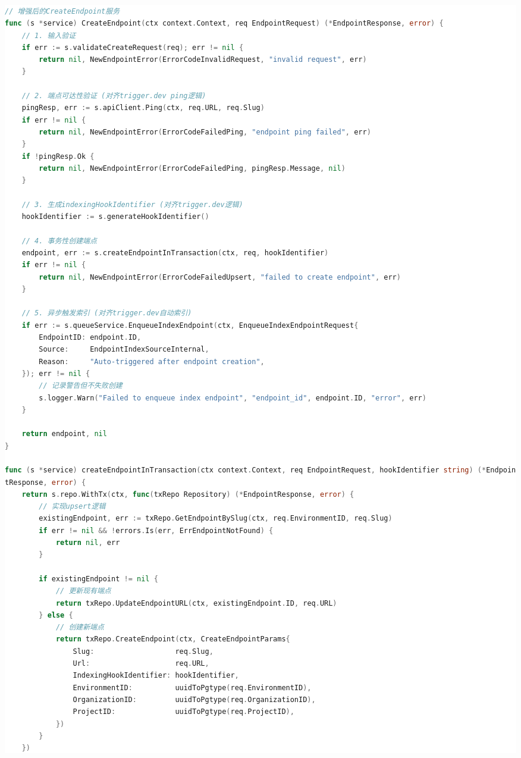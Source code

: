 ```go
// 增强后的CreateEndpoint服务
func (s *service) CreateEndpoint(ctx context.Context, req EndpointRequest) (*EndpointResponse, error) {
    // 1. 输入验证
    if err := s.validateCreateRequest(req); err != nil {
        return nil, NewEndpointError(ErrorCodeInvalidRequest, "invalid request", err)
    }

    // 2. 端点可达性验证 (对齐trigger.dev ping逻辑)
    pingResp, err := s.apiClient.Ping(ctx, req.URL, req.Slug)
    if err != nil {
        return nil, NewEndpointError(ErrorCodeFailedPing, "endpoint ping failed", err)
    }
    if !pingResp.Ok {
        return nil, NewEndpointError(ErrorCodeFailedPing, pingResp.Message, nil)
    }

    // 3. 生成indexingHookIdentifier (对齐trigger.dev逻辑)
    hookIdentifier := s.generateHookIdentifier()

    // 4. 事务性创建端点
    endpoint, err := s.createEndpointInTransaction(ctx, req, hookIdentifier)
    if err != nil {
        return nil, NewEndpointError(ErrorCodeFailedUpsert, "failed to create endpoint", err)
    }

    // 5. 异步触发索引 (对齐trigger.dev自动索引)
    if err := s.queueService.EnqueueIndexEndpoint(ctx, EnqueueIndexEndpointRequest{
        EndpointID: endpoint.ID,
        Source:     EndpointIndexSourceInternal,
        Reason:     "Auto-triggered after endpoint creation",
    }); err != nil {
        // 记录警告但不失败创建
        s.logger.Warn("Failed to enqueue index endpoint", "endpoint_id", endpoint.ID, "error", err)
    }

    return endpoint, nil
}

func (s *service) createEndpointInTransaction(ctx context.Context, req EndpointRequest, hookIdentifier string) (*EndpointResponse, error) {
    return s.repo.WithTx(ctx, func(txRepo Repository) (*EndpointResponse, error) {
        // 实现upsert逻辑
        existingEndpoint, err := txRepo.GetEndpointBySlug(ctx, req.EnvironmentID, req.Slug)
        if err != nil && !errors.Is(err, ErrEndpointNotFound) {
            return nil, err
        }

        if existingEndpoint != nil {
            // 更新现有端点
            return txRepo.UpdateEndpointURL(ctx, existingEndpoint.ID, req.URL)
        } else {
            // 创建新端点
            return txRepo.CreateEndpoint(ctx, CreateEndpointParams{
                Slug:                   req.Slug,
                Url:                    req.URL,
                IndexingHookIdentifier: hookIdentifier,
                EnvironmentID:          uuidToPgtype(req.EnvironmentID),
                OrganizationID:         uuidToPgtype(req.OrganizationID),
                ProjectID:              uuidToPgtype(req.ProjectID),
            })
        }
    })
```